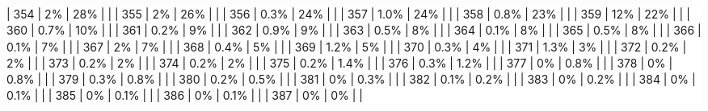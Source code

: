 | 354 | 2% | 28% |  |
| 355 | 2% | 26% |  |
| 356 | 0.3% | 24% |  |
| 357 | 1.0% | 24% |  |
| 358 | 0.8% | 23% |  |
| 359 | 12% | 22% |  |
| 360 | 0.7% | 10% |  |
| 361 | 0.2% | 9% |  |
| 362 | 0.9% | 9% |  |
| 363 | 0.5% | 8% |  |
| 364 | 0.1% | 8% |  |
| 365 | 0.5% | 8% |  |
| 366 | 0.1% | 7% |  |
| 367 | 2% | 7% |  |
| 368 | 0.4% | 5% |  |
| 369 | 1.2% | 5% |  |
| 370 | 0.3% | 4% |  |
| 371 | 1.3% | 3% |  |
| 372 | 0.2% | 2% |  |
| 373 | 0.2% | 2% |  |
| 374 | 0.2% | 2% |  |
| 375 | 0.2% | 1.4% |  |
| 376 | 0.3% | 1.2% |  |
| 377 | 0% | 0.8% |  |
| 378 | 0% | 0.8% |  |
| 379 | 0.3% | 0.8% |  |
| 380 | 0.2% | 0.5% |  |
| 381 | 0% | 0.3% |  |
| 382 | 0.1% | 0.2% |  |
| 383 | 0% | 0.2% |  |
| 384 | 0% | 0.1% |  |
| 385 | 0% | 0.1% |  |
| 386 | 0% | 0.1% |  |
| 387 | 0% | 0% |  |
